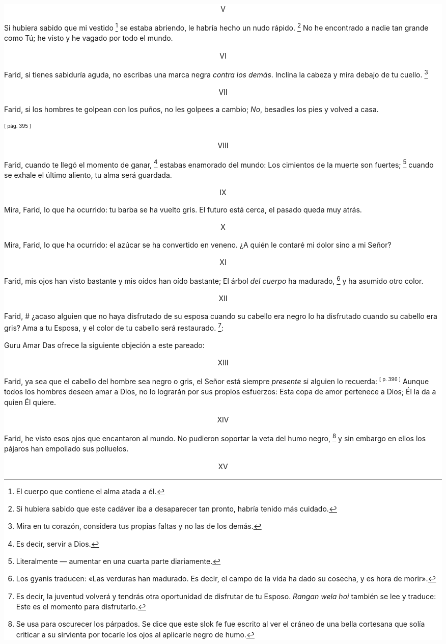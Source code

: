 <p style="text-align:center;">V</p>

Si hubiera sabido que mi vestido [^15] se estaba abriendo, le habría hecho un nudo rápido. [^16]
No he encontrado a nadie tan grande como Tú; he visto y he vagado por todo el mundo.

<p style="text-align:center;">VI</p>

Farid, si tienes sabiduría aguda, no escribas una marca negra _contra los demás_.
Inclina la cabeza y mira debajo de tu cuello. [^17]

<p style="text-align:center;">VII</p>

Farid, si los hombres te golpean con los puños, no les golpees a cambio;
_No_, besadles los pies y volved a casa.

<span id="p395"><sup><small>[ pág. 395 ]</small></sup></span>

<p style="text-align:center;">VIII</p>

Farid, cuando te llegó el momento de ganar, [^18] estabas enamorado del mundo:
Los cimientos de la muerte son fuertes; [^19] cuando se exhale el último aliento, tu alma será guardada.

<p style="text-align:center;">IX</p>

Mira, Farid, lo que ha ocurrido: tu barba se ha vuelto gris.
El futuro está cerca, el pasado queda muy atrás.

<p style="text-align:center;">X</p>

Mira, Farid, lo que ha ocurrido: el azúcar se ha convertido en veneno.
¿A quién le contaré mi dolor sino a mi Señor?

<p style="text-align:center;">XI</p>

Farid, mis ojos han visto bastante y mis oídos han oído bastante;
El árbol _del cuerpo_ ha madurado, [^20] y ha asumido otro color.

<p style="text-align:center;">XII</p>

Farid, # ¿acaso alguien que no haya disfrutado de su esposa cuando su cabello era negro lo ha disfrutado cuando su cabello era gris?
Ama a tu Esposa, y el color de tu cabello será restaurado. [^21]:

Guru Amar Das ofrece la siguiente objeción a este pareado:

<p style="text-align:center;">XIII</p>

Farid, ya sea que el cabello del hombre sea negro o gris, el Señor está siempre _presente_ si alguien lo recuerda: <span id="p396"><sup><small>[ p. 396 ]</small></sup></span>
Aunque todos los hombres deseen amar a Dios, no lo lograrán por sus propios esfuerzos:
Esta copa de amor pertenece a Dios; Él la da a quien Él quiere.

<p style="text-align:center;">XIV</p>

Farid, he visto esos ojos que encantaron al mundo.
No pudieron soportar la veta del humo negro, [^22] y sin embargo en ellos los pájaros han empollado sus polluelos.

<p style="text-align:center;">XV</p>


[^1]: _Nimani gor_ es una expresión común en los escritos de Farid. Nimmi no es un epíteto corporal, como algunos suponen.
[^2]: _Chhail_, literalmente — un joven apuesto; aquí la referencia es a los elegidos.
[^3]: _Gori_, una joven hermosa; su# referencia es a aquellos que luchan por la perfección.
[^4]: Es decir, el feto se forma después de seis meses en el útero.
[^5]: Es decir, los discípulos le preguntaron al gurú.
[^6]: Guías religiosos.
[^7]: Es decir, el mundo.
[^8]: El alma.
[^9]: El matrimonio aquí significa muerte.
[^10]: El hombre vivirá el tiempo que le corresponde.
[^11]: ¿A quién deberá ayudar el alma en el último momento?
[^12]: Es decir, es difícil para la gente mundana ser santa.
[^13]: Respiraciones.
[^14]: Si hubiera sabido que Dios, como un jovencito e inocente novio, no me valoraba, habría sido menos vanidoso. El versículo también se traduce como: «Si hubiera sabido que el Novio era para los humildes, habría sido menos orgulloso».
[^15]: El cuerpo que contiene el alma atada a él.
[^16]: Si hubiera sabido que este cadáver iba a desaparecer tan pronto, habría tenido más cuidado.
[^17]: Mira en tu corazón, considera tus propias faltas y no las de los demás.
[^18]: Es decir, servir a Dios.
[^19]: Literalmente — aumentar en una cuarta parte diariamente.
[^20]: Los gyanis traducen: «Las verduras han madurado. Es decir, el campo de la vida ha dado su cosecha, y es hora de morir».
[^21]: Es decir, la juventud volverá y tendrás otra oportunidad de disfrutar de tu Esposo. _Rangan wela hoi_ también se lee y traduce: Este es el momento para disfrutarlo.
[^22]: Se usa para oscurecer los párpados. Se dice que este slok fe fue escrito al ver el cráneo de una bella cortesana que solía criticar a su sirvienta por tocarle los ojos al aplicarle negro de humo.
[^23]: También traducido: Cuando las espinas del bosque intentan hacerte retroceder.
[^24]: Una tribu generalmente empleada en la agricultura.
[^25]: Una referencia al pastel de madera que Farid J usaba sobre su estómago para satisfacer los antojos de hambre.
[^26]: Esta línea y la precedente se explican: Si el hombre siente tanto por una separación temporal de Dios, ¿qué sentirá por una separación eterna?
[^27]: Literalmente — separación, pero aquí significa amor en ausencia.
[^28]: Algunos hacen de las mujeres el tema de este verso, pero esto contradice la enseñanza del Granth Sahib. Así, Gurú Nanak escribe:«¿Por qué llamar mala a la mujer». Gurú Arjan, por su aprecio por las mujeres, rechazó una estrofa que Pilo le había traído para incluirla en el Granth Sahib. Comenzaba:«Ni siquiera mires la imagen de una mujer en el pape».
[^29]: Al final del primer _ghari_ del _pahar_, el gong fue golpeado una vez; al final del segundo gkart, dos veces, y así sucesivamente hasta el final del _pahar_ de ocho _gharis_, cuando fue golpeado dieciséis veces.
[^30]: Se cree que esto es una súplica de JFarid a su amigo Jassa, un herrero, para que perdonara el árbol bajo el cual el santo solía rezar. Jassa no era leñador, como podría suponer el lector inglés. En Oriente, los herreros van al bosque a talar árboles para fabricar carbón vegetal para su oficio.
[^31]: No hay nada que impida que el alma se aleje del cuerpo.
[^32]: Es decir, la muerte llega mientras el hombre mira.
[^33]: Suph, también llamado kafni, era un abrigo remendado sin mangas que usaban los faqlrs musulmanes. Generalmente se cree que _Suf_ proviene del griego sophia, sabiduría, pero en árabe la palabra significa lana. Los sufíes se referían a las prendas de lana.
[^34]: El gremio de los santos.
[^35]: Nombre de Dios.
[^36]: En inferior compañía.
[^37]: El alma que ha perdido sus oportunidades de salvación lamenta no poder volver nuevamente a un cuerpo humano.
[^38]: Es decir, los santos han caído en la compañía de los malvados.
[^39]: Un cereal indio inferior, el _Paspalum scrobiculatum_.
[^40]: Los santos corren mal camino entre los perversos que los molestan y calumnian.
[^41]: Los hombres santos no codician las cosas mundanas.
[^42]: Es decir, reyes y personas en altas esferas.
[^43]: El lago significa el mundo
[^44]: Hombres santos.
[^45]: No se mueve.
[^46]: El cuerpo.
[^47]: La cuerda con la que se baja el cántaro al pozo. Aquí significa vida.
[^48]: Es decir, las almas.
[^49]: Esto fue dirigido al Satluj.
[^50]: El gurú advierte al hombre que va a morir.
[^51]: El cuerpo se consume y la muerte se acerca gradualmente.
[^52]: Clamando por cosas mundanas.
[^53]: Las dátiles son los santos de Dios, los ríos de miel sus alabanzas.
[^54]: A los musulmanes se les prometen dátiles y miel en el cielo, pero Farid quiere decir que pueden obtenerse en la tierra.
[^55]: Los musulmanes creen que el alma permanece con el cuerpo hasta que se le rinde cuentas.
[^56]: También traducido como: adorar a Dios. Algunos dicen que este himno estaba dirigido a un discípulo de Farid. Farid le dijo que adorara a Dios, ya que su permanencia en este mundo era incierta.
[^57]: Literalmente, el límite de la muerte se asemeja al de un río devastador. La muerte causa tantos estragos en el mundo como un gran río tropical durante la temporada de lluvias en el país circundante.
[^58]: El alma.
[^59]: La muerte golpea el alma.
[^60]: Ermitaños.
[^61]: Es decir, llega la vejez.
[^62]: El agua no reposará en un monte, ni la gracia de Dios reposará sobre aquel que mantiene la cabeza demasiado alta.
[^63]: No está sujeto al amor mundano.
[^64]: También traducido como — por perfecta buena fortuna.
[^65]: La grulla es el hipócrita: el cisne, el hombre santo.
[^66]: Es decir, las tentaciones del mundo son muchas para extraviar el alma.
[^67]: En el Janamsakhi más antiguo, esta respuesta se atribuye a Guru Nanak.